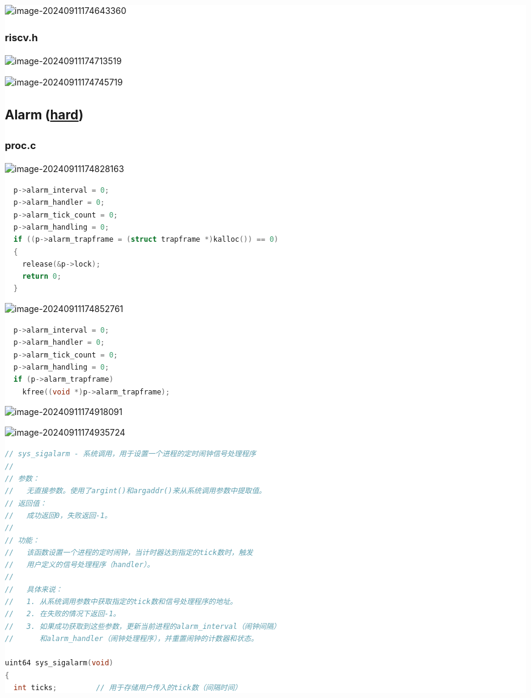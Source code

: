 ![image-20240911174643360](https://raw.githubusercontent.com/Kennems/blog-image/main/image-20240911174643360.png)

### riscv.h

![image-20240911174713519](https://raw.githubusercontent.com/Kennems/blog-image/main/image-20240911174713519.png)

![image-20240911174745719](https://raw.githubusercontent.com/Kennems/blog-image/main/image-20240911174745719.png)

## Alarm ([hard](https://pdos.csail.mit.edu/6.S081/2020/labs/guidance.html))

### proc.c

![image-20240911174828163](https://raw.githubusercontent.com/Kennems/blog-image/main/image-20240911174828163.png)

```c
  p->alarm_interval = 0;
  p->alarm_handler = 0;
  p->alarm_tick_count = 0;
  p->alarm_handling = 0;
  if ((p->alarm_trapframe = (struct trapframe *)kalloc()) == 0)
  {
    release(&p->lock);
    return 0;
  }
```

![image-20240911174852761](https://raw.githubusercontent.com/Kennems/blog-image/main/image-20240911174852761.png)

```c
  p->alarm_interval = 0;
  p->alarm_handler = 0;
  p->alarm_tick_count = 0;
  p->alarm_handling = 0;
  if (p->alarm_trapframe)
    kfree((void *)p->alarm_trapframe);
```

![image-20240911174918091](https://raw.githubusercontent.com/Kennems/blog-image/main/image-20240911174918091.png)

![image-20240911174935724](https://raw.githubusercontent.com/Kennems/blog-image/main/image-20240911174935724.png)

```c
// sys_sigalarm - 系统调用，用于设置一个进程的定时闹钟信号处理程序
//
// 参数：
//   无直接参数。使用了argint()和argaddr()来从系统调用参数中提取值。
// 返回值：
//   成功返回0，失败返回-1。
//
// 功能：
//   该函数设置一个进程的定时闹钟，当计时器达到指定的tick数时，触发
//   用户定义的信号处理程序（handler）。
//
//   具体来说：
//   1. 从系统调用参数中获取指定的tick数和信号处理程序的地址。
//   2. 在失败的情况下返回-1。
//   3. 如果成功获取到这些参数，更新当前进程的alarm_interval（闹钟间隔）
//      和alarm_handler（闹钟处理程序），并重置闹钟的计数器和状态。

uint64 sys_sigalarm(void)
{
  int ticks;         // 用于存储用户传入的tick数（间隔时间）
```